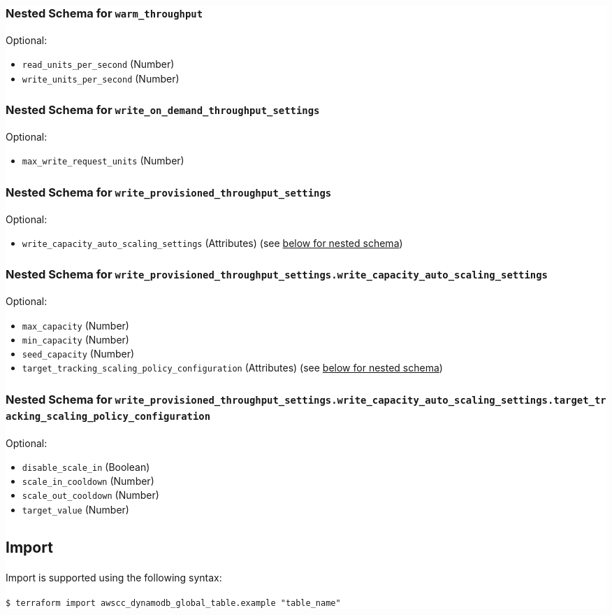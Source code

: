 
<a id="nestedatt--warm_throughput"></a>
### Nested Schema for `warm_throughput`

Optional:

- `read_units_per_second` (Number)
- `write_units_per_second` (Number)


<a id="nestedatt--write_on_demand_throughput_settings"></a>
### Nested Schema for `write_on_demand_throughput_settings`

Optional:

- `max_write_request_units` (Number)


<a id="nestedatt--write_provisioned_throughput_settings"></a>
### Nested Schema for `write_provisioned_throughput_settings`

Optional:

- `write_capacity_auto_scaling_settings` (Attributes) (see [below for nested schema](#nestedatt--write_provisioned_throughput_settings--write_capacity_auto_scaling_settings))

<a id="nestedatt--write_provisioned_throughput_settings--write_capacity_auto_scaling_settings"></a>
### Nested Schema for `write_provisioned_throughput_settings.write_capacity_auto_scaling_settings`

Optional:

- `max_capacity` (Number)
- `min_capacity` (Number)
- `seed_capacity` (Number)
- `target_tracking_scaling_policy_configuration` (Attributes) (see [below for nested schema](#nestedatt--write_provisioned_throughput_settings--write_capacity_auto_scaling_settings--target_tracking_scaling_policy_configuration))

<a id="nestedatt--write_provisioned_throughput_settings--write_capacity_auto_scaling_settings--target_tracking_scaling_policy_configuration"></a>
### Nested Schema for `write_provisioned_throughput_settings.write_capacity_auto_scaling_settings.target_tracking_scaling_policy_configuration`

Optional:

- `disable_scale_in` (Boolean)
- `scale_in_cooldown` (Number)
- `scale_out_cooldown` (Number)
- `target_value` (Number)

## Import

Import is supported using the following syntax:

```shell
$ terraform import awscc_dynamodb_global_table.example "table_name"
```
